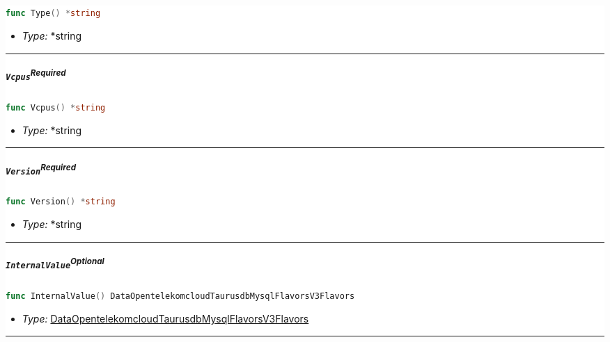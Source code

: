 ```go
func Type() *string
```

- *Type:* *string

---

##### `Vcpus`<sup>Required</sup> <a name="Vcpus" id="@cdktf/provider-opentelekomcloud.dataOpentelekomcloudTaurusdbMysqlFlavorsV3.DataOpentelekomcloudTaurusdbMysqlFlavorsV3FlavorsOutputReference.property.vcpus"></a>

```go
func Vcpus() *string
```

- *Type:* *string

---

##### `Version`<sup>Required</sup> <a name="Version" id="@cdktf/provider-opentelekomcloud.dataOpentelekomcloudTaurusdbMysqlFlavorsV3.DataOpentelekomcloudTaurusdbMysqlFlavorsV3FlavorsOutputReference.property.version"></a>

```go
func Version() *string
```

- *Type:* *string

---

##### `InternalValue`<sup>Optional</sup> <a name="InternalValue" id="@cdktf/provider-opentelekomcloud.dataOpentelekomcloudTaurusdbMysqlFlavorsV3.DataOpentelekomcloudTaurusdbMysqlFlavorsV3FlavorsOutputReference.property.internalValue"></a>

```go
func InternalValue() DataOpentelekomcloudTaurusdbMysqlFlavorsV3Flavors
```

- *Type:* <a href="#@cdktf/provider-opentelekomcloud.dataOpentelekomcloudTaurusdbMysqlFlavorsV3.DataOpentelekomcloudTaurusdbMysqlFlavorsV3Flavors">DataOpentelekomcloudTaurusdbMysqlFlavorsV3Flavors</a>

---



